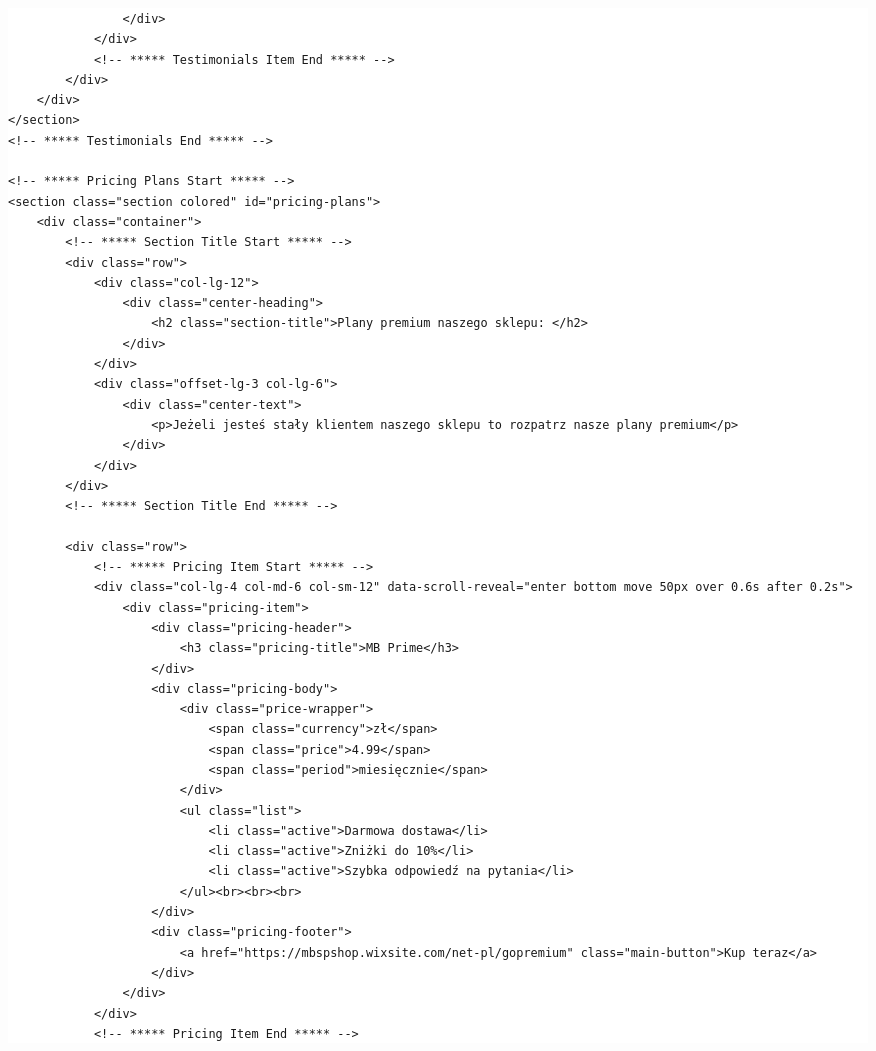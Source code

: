                     </div>
                </div>
                <!-- ***** Testimonials Item End ***** -->
            </div>
        </div>
    </section>
    <!-- ***** Testimonials End ***** -->

    <!-- ***** Pricing Plans Start ***** -->
    <section class="section colored" id="pricing-plans">
        <div class="container">
            <!-- ***** Section Title Start ***** -->
            <div class="row">
                <div class="col-lg-12">
                    <div class="center-heading">
                        <h2 class="section-title">Plany premium naszego sklepu: </h2>
                    </div>
                </div>
                <div class="offset-lg-3 col-lg-6">
                    <div class="center-text">
                        <p>Jeżeli jesteś stały klientem naszego sklepu to rozpatrz nasze plany premium</p>
                    </div>
                </div>
            </div>
            <!-- ***** Section Title End ***** -->

            <div class="row">
                <!-- ***** Pricing Item Start ***** -->
                <div class="col-lg-4 col-md-6 col-sm-12" data-scroll-reveal="enter bottom move 50px over 0.6s after 0.2s">
                    <div class="pricing-item">
                        <div class="pricing-header">
                            <h3 class="pricing-title">MB Prime</h3>
                        </div>
                        <div class="pricing-body">
                            <div class="price-wrapper">
                                <span class="currency">zł</span>
                                <span class="price">4.99</span>
                                <span class="period">miesięcznie</span>
                            </div>
                            <ul class="list">
                                <li class="active">Darmowa dostawa</li>
                                <li class="active">Zniżki do 10%</li>
                                <li class="active">Szybka odpowiedź na pytania</li>
                            </ul><br><br><br>
                        </div>
                        <div class="pricing-footer">
                            <a href="https://mbspshop.wixsite.com/net-pl/gopremium" class="main-button">Kup teraz</a>
                        </div>
                    </div>
                </div>
                <!-- ***** Pricing Item End ***** -->
